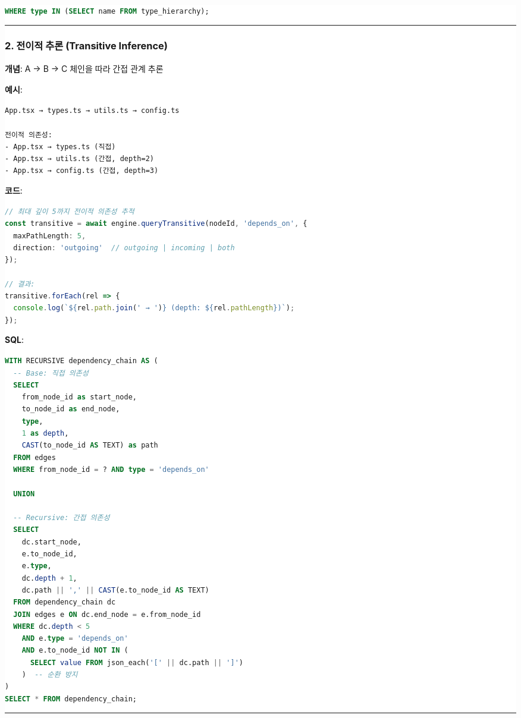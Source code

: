 ```sql
WHERE type IN (SELECT name FROM type_hierarchy);
```

---

### 2. 전이적 추론 (Transitive Inference)

**개념**: A → B → C 체인을 따라 간접 관계 추론

**예시**:
```
App.tsx → types.ts → utils.ts → config.ts

전이적 의존성:
- App.tsx → types.ts (직접)
- App.tsx → utils.ts (간접, depth=2)
- App.tsx → config.ts (간접, depth=3)
```

**코드**:
```typescript
// 최대 깊이 5까지 전이적 의존성 추적
const transitive = await engine.queryTransitive(nodeId, 'depends_on', {
  maxPathLength: 5,
  direction: 'outgoing'  // outgoing | incoming | both
});

// 결과:
transitive.forEach(rel => {
  console.log(`${rel.path.join(' → ')} (depth: ${rel.pathLength})`);
});
```

**SQL**:
```sql
WITH RECURSIVE dependency_chain AS (
  -- Base: 직접 의존성
  SELECT
    from_node_id as start_node,
    to_node_id as end_node,
    type,
    1 as depth,
    CAST(to_node_id AS TEXT) as path
  FROM edges
  WHERE from_node_id = ? AND type = 'depends_on'

  UNION

  -- Recursive: 간접 의존성
  SELECT
    dc.start_node,
    e.to_node_id,
    e.type,
    dc.depth + 1,
    dc.path || ',' || CAST(e.to_node_id AS TEXT)
  FROM dependency_chain dc
  JOIN edges e ON dc.end_node = e.from_node_id
  WHERE dc.depth < 5
    AND e.type = 'depends_on'
    AND e.to_node_id NOT IN (
      SELECT value FROM json_each('[' || dc.path || ']')
    )  -- 순환 방지
)
SELECT * FROM dependency_chain;
```

---